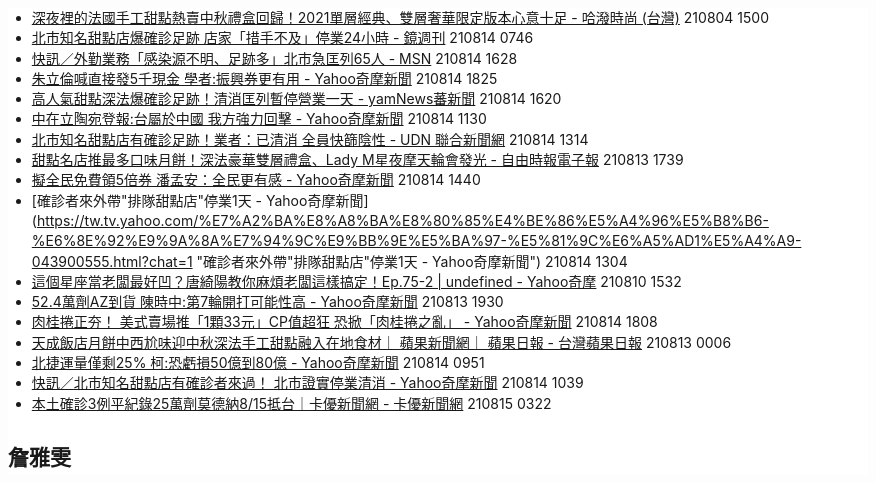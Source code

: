 - [深夜裡的法國手工甜點熱賣中秋禮盒回歸！2021單層經典、雙層奢華限定版本心意十足 - 哈潑時尚 (台灣)](https://www.harpersbazaar.com/tw/culture/lifestyle/g37216891/minuit1200-moon-festival/ "深夜裡的法國手工甜點熱賣中秋禮盒回歸！2021單層經典、雙層奢華限定版本心意十足 - 哈潑時尚 (台灣)") 210804 1500
- [北市知名甜點店爆確診足跡 店家「措手不及」停業24小時 - 鏡週刊](http://www.mirrormedia.mg/story/20210814edi002/ "北市知名甜點店爆確診足跡 店家「措手不及」停業24小時 - 鏡週刊") 210814 0746
- [快訊／外勤業務「感染源不明、足跡多」北市急匡列65人 - MSN](https://www.msn.com/zh-tw/news/living/%E5%BF%AB%E8%A8%8A%EF%BC%8F%E5%A4%96%E5%8B%A4%E6%A5%AD%E5%8B%99%E3%80%8C%E6%84%9F%E6%9F%93%E6%BA%90%E4%B8%8D%E6%98%8E%E3%80%81%E8%B6%B3%E8%B7%A1%E5%A4%9A%E3%80%8D%E5%8C%97%E5%B8%82%E6%80%A5%E5%8C%A1%E5%88%9765%E4%BA%BA/ar-AANjhmR "快訊／外勤業務「感染源不明、足跡多」北市急匡列65人 - MSN") 210814 1628
- [朱立倫喊直接發5千現金 學者:振興券更有用 - Yahoo奇摩新聞](https://tw.yahoo.com/tv/%E6%9C%B1%E7%AB%8B%E5%80%AB%E5%96%8A%E7%9B%B4%E6%8E%A5%E7%99%BC5%E5%8D%83%E7%8F%BE%E9%87%91-%E5%AD%B8%E8%80%85-%E6%8C%AF%E8%88%88%E5%88%B8%E6%9B%B4%E6%9C%89%E7%94%A8-102503156.html "朱立倫喊直接發5千現金 學者:振興券更有用 - Yahoo奇摩新聞") 210814 1825
- [高人氣甜點深法爆確診足跡！清消匡列暫停營業一天 - yamNews蕃新聞](https://n.yam.com/Article/20210814790967 "高人氣甜點深法爆確診足跡！清消匡列暫停營業一天 - yamNews蕃新聞") 210814 1620
- [中在立陶宛登報:台屬於中國 我方強力回擊 - Yahoo奇摩新聞](https://tw.yahoo.com/tv/%E4%B8%AD%E5%9C%A8%E7%AB%8B%E9%99%B6%E5%AE%9B%E7%99%BB%E5%A0%B1-%E5%8F%B0%E5%B1%AC%E6%96%BC%E4%B8%AD%E5%9C%8B-%E6%88%91%E6%96%B9%E5%BC%B7%E5%8A%9B%E5%9B%9E%E6%93%8A-033002501.html "中在立陶宛登報:台屬於中國 我方強力回擊 - Yahoo奇摩新聞") 210814 1130
- [北市知名甜點店有確診足跡！業者：已清消 全員快篩陰性 - UDN 聯合新聞網](https://udn.com/news/story/120940/5673664?from=udn-catelistnews_ch2 "北市知名甜點店有確診足跡！業者：已清消 全員快篩陰性 - UDN 聯合新聞網") 210814 1314
- [甜點名店推最多口味月餅！深法豪華雙層禮盒、Lady M星夜摩天輪會發光 - 自由時報電子報](https://playing.ltn.com.tw/article/25249/1 "甜點名店推最多口味月餅！深法豪華雙層禮盒、Lady M星夜摩天輪會發光 - 自由時報電子報") 210813 1739
- [擬全民免費領5倍券 潘孟安：全民更有感 - Yahoo奇摩新聞](https://tw.yahoo.com/tv/%E6%93%AC%E5%85%A8%E6%B0%91%E5%85%8D%E8%B2%BB%E9%A0%985%E5%80%8D%E5%88%B8-%E6%BD%98%E5%AD%9F%E5%AE%89-%E5%85%A8%E6%B0%91%E6%9B%B4%E6%9C%89%E6%84%9F-064002471.html?chat=1 "擬全民免費領5倍券 潘孟安：全民更有感 - Yahoo奇摩新聞") 210814 1440
- [確診者來外帶"排隊甜點店"停業1天 - Yahoo奇摩新聞](https://tw.tv.yahoo.com/%E7%A2%BA%E8%A8%BA%E8%80%85%E4%BE%86%E5%A4%96%E5%B8%B6-%E6%8E%92%E9%9A%8A%E7%94%9C%E9%BB%9E%E5%BA%97-%E5%81%9C%E6%A5%AD1%E5%A4%A9-043900555.html?chat=1 "確診者來外帶"排隊甜點店"停業1天 - Yahoo奇摩新聞") 210814 1304
- [這個星座當老闆最好凹？唐綺陽教你麻煩老闆這樣搞定！Ep.75-2 | undefined - Yahoo奇摩](https://tw.yahoo.com/tv/%E9%80%99%E5%80%8B%E6%98%9F%E5%BA%A7%E7%95%B6%E8%80%81%E9%97%86%E6%9C%80%E5%A5%BD%E5%87%B9-%E5%94%90%E7%B6%BA%E9%99%BD%E6%95%99%E4%BD%A0%E9%BA%BB%E7%85%A9%E8%80%81%E9%97%86%E9%80%99%E6%A8%A3%E6%90%9E%E5%AE%9A-ep-75-2-073259770.html "這個星座當老闆最好凹？唐綺陽教你麻煩老闆這樣搞定！Ep.75-2 | undefined - Yahoo奇摩") 210810 1532
- [52.4萬劑AZ到貨 陳時中:第7輪開打可能性高 - Yahoo奇摩新聞](https://tw.yahoo.com/tv/52-4%E8%90%AC%E5%8A%91az%E5%88%B0%E8%B2%A8-%E9%99%B3%E6%99%82%E4%B8%AD-%E7%AC%AC7%E8%BC%AA%E9%96%8B%E6%89%93%E5%8F%AF%E8%83%BD%E6%80%A7%E9%AB%98-113002258.html "52.4萬劑AZ到貨 陳時中:第7輪開打可能性高 - Yahoo奇摩新聞") 210813 1930
- [肉桂捲正夯！ 美式賣場推「1顆33元」CP值超狂 恐掀「肉桂捲之亂」 - Yahoo奇摩新聞](https://tw.yahoo.com/tv/%E8%82%89%E6%A1%82%E6%8D%B2%E6%AD%A3%E5%A4%AF-%E7%BE%8E%E5%BC%8F%E8%B3%A3%E5%A0%B4%E6%8E%A8-1%E9%A1%8633%E5%85%83-cp%E5%80%BC%E8%B6%85%E7%8B%82-%E6%81%90%E6%8E%80-100842236.html "肉桂捲正夯！ 美式賣場推「1顆33元」CP值超狂 恐掀「肉桂捲之亂」 - Yahoo奇摩新聞") 210814 1808
- [天成飯店月餅中西尬味迎中秋深法手工甜點融入在地食材｜ 蘋果新聞網｜ 蘋果日報 - 台灣蘋果日報](https://tw.appledaily.com/supplement/20210813/6ID4IJPLWFEU7OCMMSF4UHCBSQ/ "天成飯店月餅中西尬味迎中秋深法手工甜點融入在地食材｜ 蘋果新聞網｜ 蘋果日報 - 台灣蘋果日報") 210813 0006
- [北捷運量僅剩25% 柯:恐虧損50億到80億 - Yahoo奇摩新聞](https://tw.yahoo.com/tv/%E5%8C%97%E6%8D%B7%E9%81%8B%E9%87%8F%E5%83%85%E5%89%A925-%E6%9F%AF-%E6%81%90%E8%99%A7%E6%90%8D50%E5%84%84%E5%88%B080%E5%84%84-015100900.html "北捷運量僅剩25% 柯:恐虧損50億到80億 - Yahoo奇摩新聞") 210814 0951
- [快訊／北市知名甜點店有確診者來過！ 北市證實停業清消 - Yahoo奇摩新聞](https://tw.news.yahoo.com/%E5%BF%AB%E8%A8%8A-%E5%8C%97%E5%B8%82%E7%9F%A5%E5%90%8D%E7%94%9C%E9%BB%9E%E5%BA%97%E6%9C%89%E7%A2%BA%E8%A8%BA%E8%80%85%E4%BE%86%E9%81%8E-%E5%8C%97%E5%B8%82%E8%AD%89%E5%AF%A6%E5%81%9C%E6%A5%AD%E6%B8%85%E6%B6%88-023933980.html "快訊／北市知名甜點店有確診者來過！ 北市證實停業清消 - Yahoo奇摩新聞") 210814 1039
- [本土確診3例平紀錄25萬劑莫德納8/15抵台｜卡優新聞網 - 卡優新聞網](https://www.cardu.com.tw/news/detail.php?44017 "本土確診3例平紀錄25萬劑莫德納8/15抵台｜卡優新聞網 - 卡優新聞網") 210815 0322

## 詹雅雯
